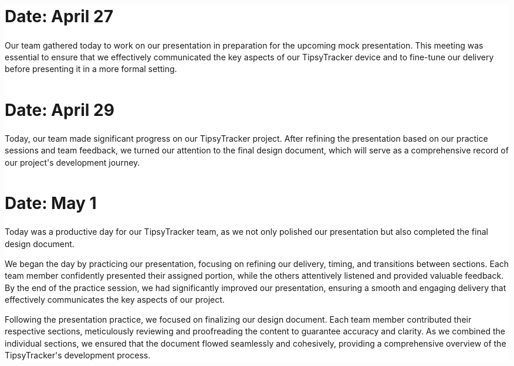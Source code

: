 # Date: April 27

Our team gathered today to work on our presentation in preparation for the upcoming mock presentation. This meeting was essential to ensure that we effectively communicated the key aspects of our TipsyTracker device and to fine-tune our delivery before presenting it in a more formal setting.

# Date: April 29

Today, our team made significant progress on our TipsyTracker project. After refining the presentation based on our practice sessions and team feedback, we turned our attention to the final design document, which will serve as a comprehensive record of our project's development journey.

# Date: May 1

Today was a productive day for our TipsyTracker team, as we not only polished our presentation but also completed the final design document.

We began the day by practicing our presentation, focusing on refining our delivery, timing, and transitions between sections. Each team member confidently presented their assigned portion, while the others attentively listened and provided valuable feedback. By the end of the practice session, we had significantly improved our presentation, ensuring a smooth and engaging delivery that effectively communicates the key aspects of our project.

Following the presentation practice, we focused on finalizing our design document. Each team member contributed their respective sections, meticulously reviewing and proofreading the content to guarantee accuracy and clarity. As we combined the individual sections, we ensured that the document flowed seamlessly and cohesively, providing a comprehensive overview of the TipsyTracker's development process.

